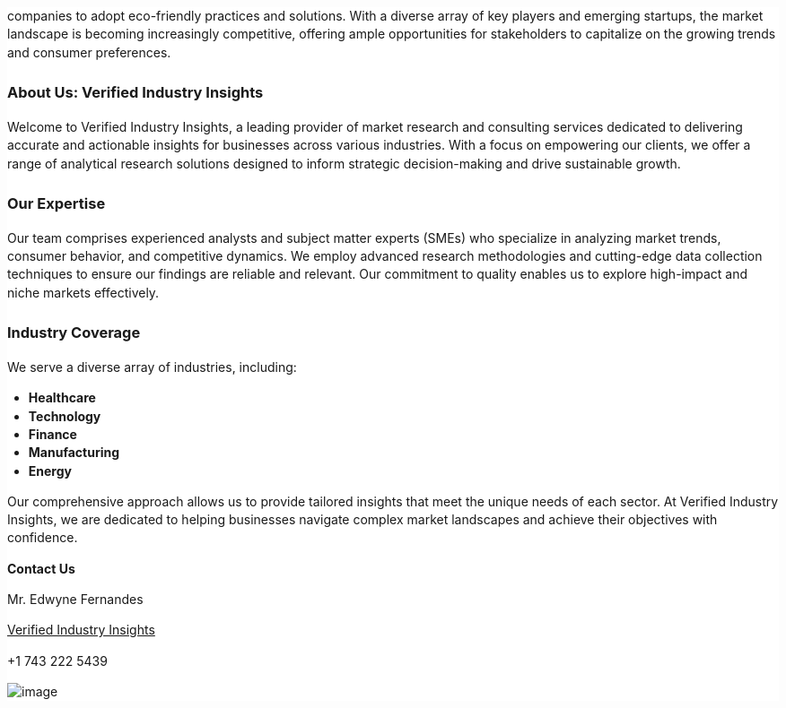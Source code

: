 companies to adopt eco-friendly practices and solutions. With a diverse array of key players and emerging startups, the market landscape is becoming increasingly competitive, offering ample opportunities for stakeholders to capitalize on the growing trends and consumer preferences.</p><h3>About Us: Verified Industry Insights</h3><p>Welcome to Verified Industry Insights, a leading provider of market research and consulting services dedicated to delivering accurate and actionable insights for businesses across various industries. With a focus on empowering our clients, we offer a range of analytical research solutions designed to inform strategic decision-making and drive sustainable growth.</p><h3>Our Expertise</h3><p>Our team comprises experienced analysts and subject matter experts (SMEs) who specialize in analyzing market trends, consumer behavior, and competitive dynamics. We employ advanced research methodologies and cutting-edge data collection techniques to ensure our findings are reliable and relevant. Our commitment to quality enables us to explore high-impact and niche markets effectively.</p><h3>Industry Coverage</h3><p>We serve a diverse array of industries, including:</p><ul><li><strong>Healthcare</strong></li><li><strong>Technology</strong></li><li><strong>Finance</strong></li><li><strong>Manufacturing</strong></li><li><strong>Energy</strong></li></ul><p>Our comprehensive approach allows us to provide tailored insights that meet the unique needs of each sector. At Verified Industry Insights, we are dedicated to helping businesses navigate complex market landscapes and achieve their objectives with confidence.</p><p><strong>Contact Us</strong></p><p>Mr. Edwyne Fernandes</p><p><a href="https://www.verifiedindustryinsights.com/">Verified Industry Insights</a></p><p>+1 743 222 5439</p>
![image](https://github.com/user-attachments/assets/781053d9-74de-4cf9-822b-84462ec3ddd5)
